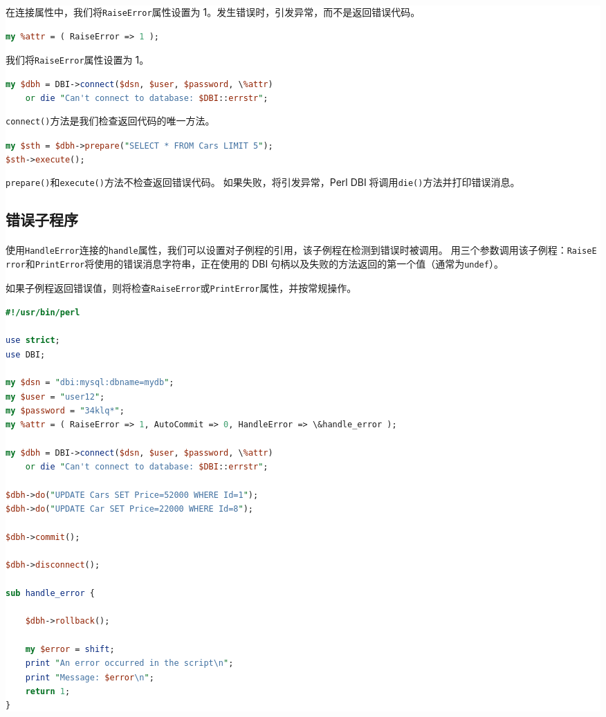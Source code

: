 在连接属性中，我们将`RaiseError`属性设置为 1。发生错误时，引发异常，而不是返回错误代码。

```perl
my %attr = ( RaiseError => 1 );

```

我们将`RaiseError`属性设置为 1。

```perl
my $dbh = DBI->connect($dsn, $user, $password, \%attr) 
    or die "Can't connect to database: $DBI::errstr";

```

`connect()`方法是我们检查返回代码的唯一方法。

```perl
my $sth = $dbh->prepare("SELECT * FROM Cars LIMIT 5");   
$sth->execute();

```

`prepare()`和`execute()`方法不检查返回错误代码。 如果失败，将引发异常，Perl DBI 将调用`die()`方法并打印错误消息。

## 错误子程序

使用`HandleError`连接的`handle`属性，我们可以设置对子例程的引用，该子例程在检测到错误时被调用。 用三个参数调用该子例程：`RaiseError`和`PrintError`将使用的错误消息字符串，正在使用的 DBI 句柄以及失败的方法返回的第一个值（通常为`undef`）。

如果子例程返回错误值，则将检查`RaiseError`或`PrintError`属性，并按常规操作。

```perl
#!/usr/bin/perl

use strict;
use DBI;

my $dsn = "dbi:mysql:dbname=mydb";
my $user = "user12";
my $password = "34klq*";
my %attr = ( RaiseError => 1, AutoCommit => 0, HandleError => \&handle_error );

my $dbh = DBI->connect($dsn, $user, $password, \%attr) 
    or die "Can't connect to database: $DBI::errstr";

$dbh->do("UPDATE Cars SET Price=52000 WHERE Id=1");
$dbh->do("UPDATE Car SET Price=22000 WHERE Id=8");

$dbh->commit();

$dbh->disconnect();

sub handle_error {

    $dbh->rollback(); 

    my $error = shift;
    print "An error occurred in the script\n";
    print "Message: $error\n";
    return 1;
}

```
